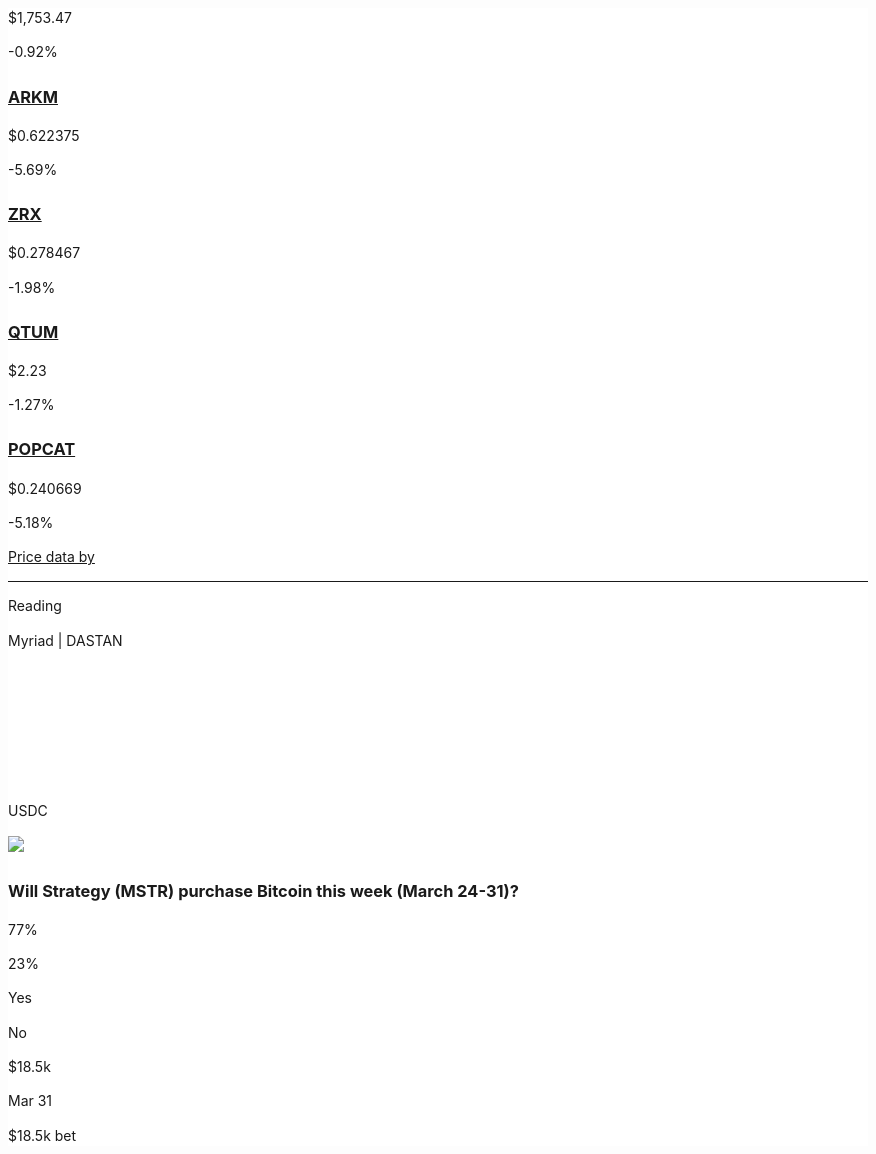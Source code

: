 $1,753.47

-0.92%

### [ARKM](https://decrypt.co/price/arkham)

$0.622375

-5.69%

### [ZRX](https://decrypt.co/price/zrx)

$0.278467

-1.98%

### [QTUM](https://decrypt.co/price/qtum)

$2.23

-1.27%

### [POPCAT](https://decrypt.co/price/popcat)

$0.240669

-5.18%

[Price data by](https://www.coingecko.com/?utm_source=decrypt-web&utm_medium=partnership&utm_campaign=coin_price_marquee_widget)

* * *

Reading

Myriad \| DASTAN

![Myriad Logo](data:image/svg+xml,%3c?xml%20version=%271.0%27%20encoding=%27UTF-8%27?%3e%3csvg%20id=%27Layer_2%27%20xmlns=%27http://www.w3.org/2000/svg%27%20viewBox=%270%200%20981.87%20133.56%27%3e%3cdefs%3e%3cstyle%3e%20.cls-1%20{%20fill:%20%23fff;%20}%20%3c/style%3e%3c/defs%3e%3cg%20id=%27Layer_1-2%27%20data-name=%27Layer_1%27%3e%3cpath%20class=%27cls-1%27%20d=%27M214.71,40.96v-14.75c0-14.45-11.76-26.21-26.21-26.21s-26.21,11.76-26.21,26.21v14.36h-69.3v-14.36c0-14.45-11.76-26.21-26.21-26.21s-26.21,11.76-26.21,26.21v14.75C17.72,43.88,0,63.44,0,87.07v46.5h52.42V52.42h28.73v81.15h92.99V52.42h28.72v81.15h52.42v-46.5c0-23.63-17.72-43.19-40.57-46.11ZM40.57,121.72H11.85v-34.65c0-17.09,12.43-31.32,28.73-34.14v68.79ZM52.42,26.21c0-7.92,6.44-14.36,14.36-14.36s14.36,6.44,14.36,14.36v14.36h-28.73v-14.36ZM162.29,121.72h-69.3V52.42h69.3v69.3ZM174.14,26.21c0-7.92,6.44-14.36,14.36-14.36s14.36,6.44,14.36,14.36v14.36h-28.72v-14.36ZM243.43,121.72h-28.73V52.93c16.29,2.82,28.73,17.06,28.73,34.14v34.65Z%27/%3e%3cg%3e%3cpolygon%20class=%27cls-1%27%20points=%27382.6%20118.11%20379.36%20118.11%20353.41%200%20310.48%200%20310.48%20133.56%20332.8%20133.56%20332.8%2016.6%20336.05%2016.6%20362%20133.56%20400.16%20133.56%20426.11%2016.6%20429.35%2016.6%20429.35%20133.56%20451.48%20133.56%20451.48%200%20408.74%200%20382.6%20118.11%27/%3e%3cpolygon%20class=%27cls-1%27%20points=%27525.7%2058.96%20522.46%2058.96%20492.31%200%20466.55%200%20512.54%2086.44%20512.54%20133.56%20535.44%20133.56%20535.44%2086.44%20581.42%200%20555.85%200%20525.7%2058.96%27/%3e%3cpath%20class=%27cls-1%27%20d=%27M675.49,4.39c-6.23-2.92-13.55-4.39-21.94-4.39h-57.05v133.56h23.09v-51.52h37.78c3.82,0,6.58.99,8.3,2.96,1.72,1.97,2.58,4.55,2.58,7.73v40.83h22.9v-44.08c0-5.34-1.43-9.6-4.29-12.79-2.86-3.18-6.77-4.89-11.73-5.15v-3.05c5.6-2.29,10.37-5.91,14.31-10.88,3.94-4.96,5.92-11.57,5.92-19.84v-2.1c0-7.38-1.75-13.71-5.25-18.99-3.5-5.28-8.37-9.38-14.6-12.31ZM672.43,41.98c0,5.85-1.88,10.53-5.63,14.03-3.75,3.5-8.94,5.25-15.55,5.25h-31.67V20.8h31.67c6.74,0,11.96,1.75,15.65,5.25,3.69,3.5,5.53,8.24,5.53,14.21v1.72Z%27/%3e%3crect%20class=%27cls-1%27%20x=%27717.08%27%20width=%2723.09%27%20height=%27133.56%27/%3e%3cpath%20class=%27cls-1%27%20d=%27M793.78,0l-36.63,133.56h23.66l8.02-30.53h49.8l8.02,30.53h23.66L833.66,0h-39.88ZM794.16,82.05l17.94-67.74h3.24l17.94,67.74h-39.12Z%27/%3e%3cpath%20class=%27cls-1%27%20d=%27M967.75,13.55c-9.41-9.03-23.02-13.55-40.83-13.55h-45.49v133.56h45.49c17.81,0,31.42-4.51,40.83-13.55,9.41-9.03,14.12-22.58,14.12-40.64v-25.19c0-18.06-4.71-31.61-14.12-40.64ZM958.97,80.14c0,10.56-2.61,18.64-7.82,24.23-5.22,5.6-13.23,8.39-24.04,8.39h-22.79V20.8h22.79c10.81,0,18.82,2.77,24.04,8.3,5.21,5.53,7.82,13.71,7.82,24.52v26.52Z%27/%3e%3c/g%3e%3c/g%3e%3c/svg%3e)

USDC

![](https://img.decrypt.co/insecure/rs:fit:0:0:0:0/plain/https%3A%2F%2Fimagedelivery.net%2FYN1-rdnufJQJCgu3i1CbVw%2Fd23a89fd-910c-40a6-bf75-051c3af17e00%2Fpublic@webp)

### Will Strategy (MSTR) purchase Bitcoin this week (March 24-31)?

77%

23%

Yes

No

$18.5k

Mar 31

$18.5k bet
